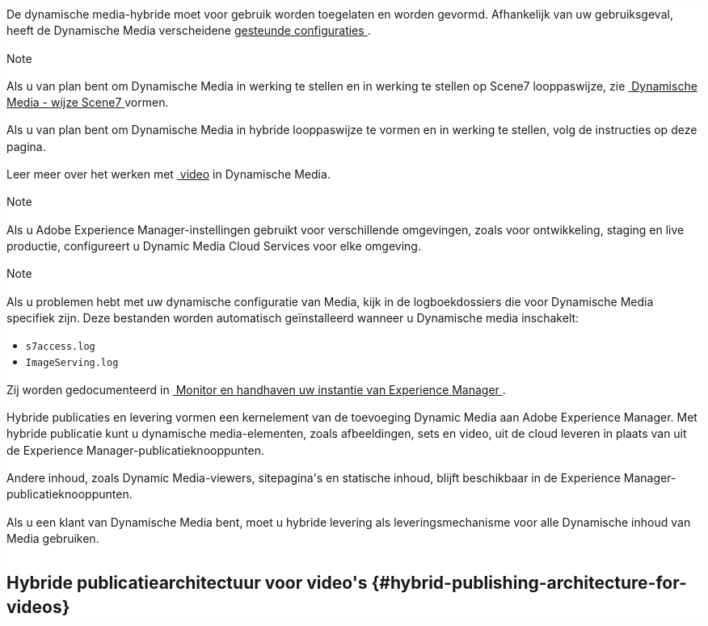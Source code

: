 


De dynamische media-hybride moet voor gebruik worden toegelaten en worden gevormd. Afhankelijk van uw gebruiksgeval, heeft de Dynamische Media verscheidene [&#x200B; gesteunde configuraties &#x200B;](#supported-dynamic-media-configurations).

>[!NOTE]
>
>Als u van plan bent om Dynamische Media in werking te stellen en in werking te stellen op Scene7 looppaswijze, zie [&#x200B; Dynamische Media - wijze Scene7 &#x200B;](/help/assets/config-dms7.md) vormen.
>
>Als u van plan bent om Dynamische Media in hybride looppaswijze te vormen en in werking te stellen, volg de instructies op deze pagina.

Leer meer over het werken met [&#x200B; video &#x200B;](/help/assets/video.md) in Dynamische Media.

>[!NOTE]
>
>Als u Adobe Experience Manager-instellingen gebruikt voor verschillende omgevingen, zoals voor ontwikkeling, staging en live productie, configureert u Dynamic Media Cloud Services voor elke omgeving.

>[!NOTE]
>
>Als u problemen hebt met uw dynamische configuratie van Media, kijk in de logboekdossiers die voor Dynamische Media specifiek zijn. Deze bestanden worden automatisch geïnstalleerd wanneer u Dynamische media inschakelt:
>
>* `s7access.log`
>* `ImageServing.log`
>
>Zij worden gedocumenteerd in [&#x200B; Monitor en handhaven uw instantie van Experience Manager &#x200B;](/help/sites-deploying/monitoring-and-maintaining.md).

Hybride publicaties en levering vormen een kernelement van de toevoeging Dynamic Media aan Adobe Experience Manager. Met hybride publicatie kunt u dynamische media-elementen, zoals afbeeldingen, sets en video, uit de cloud leveren in plaats van uit de Experience Manager-publicatieknooppunten.

Andere inhoud, zoals Dynamic Media-viewers, sitepagina&#39;s en statische inhoud, blijft beschikbaar in de Experience Manager-publicatieknooppunten.

Als u een klant van Dynamische Media bent, moet u hybride levering als leveringsmechanisme voor alle Dynamische inhoud van Media gebruiken.

## Hybride publicatiearchitectuur voor video&#39;s {#hybrid-publishing-architecture-for-videos}
